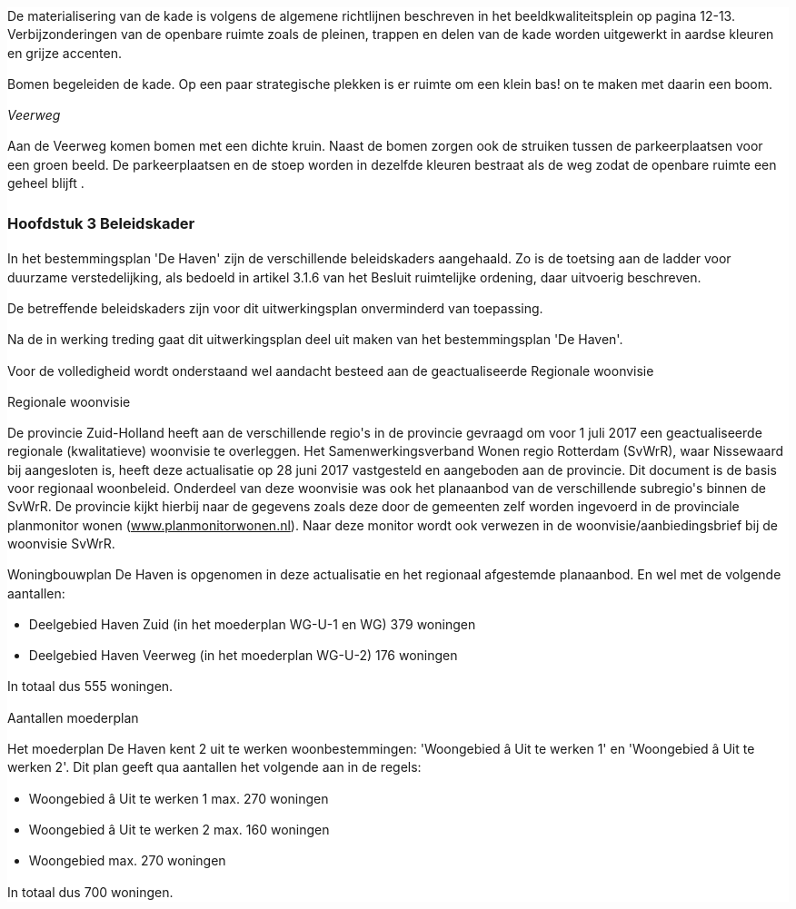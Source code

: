 De materialisering van de kade is volgens de algemene richtlijnen beschreven in het beeldkwaliteitsplein op pagina 12\-13\. Verbijzonderingen van de openbare ruimte zoals de pleinen, trappen en delen van de kade worden uitgewerkt in aardse kleuren en grijze accenten.

Bomen begeleiden de kade. Op een paar strategische plekken is er ruimte om een klein bas! on te maken met daarin een boom.

*Veerweg*

Aan de Veerweg komen bomen met een dichte kruin. Naast de bomen zorgen ook de struiken tussen de parkeerplaatsen voor een groen beeld. De parkeerplaatsen en de stoep worden in dezelfde kleuren bestraat als de weg zodat de openbare ruimte een geheel blijft .

### Hoofdstuk 3 Beleidskader

In het bestemmingsplan 'De Haven' zijn de verschillende beleidskaders aangehaald. Zo is de toetsing aan de ladder voor duurzame verstedelijking, als bedoeld in artikel 3\.1\.6 van het Besluit ruimtelijke ordening, daar uitvoerig beschreven.

De betreffende beleidskaders zijn voor dit uitwerkingsplan onverminderd van toepassing.

Na de in werking treding gaat dit uitwerkingsplan deel uit maken van het bestemmingsplan 'De Haven'.

Voor de volledigheid wordt onderstaand wel aandacht besteed aan de geactualiseerde Regionale woonvisie

Regionale woonvisie

De provincie Zuid\-Holland heeft aan de verschillende regio's in de provincie gevraagd om voor 1 juli 2017 een geactualiseerde regionale (kwalitatieve) woonvisie te overleggen. Het Samenwerkingsverband Wonen regio Rotterdam (SvWrR), waar Nissewaard bij aangesloten is, heeft deze actualisatie op 28 juni 2017 vastgesteld en aangeboden aan de provincie. Dit document is de basis voor regionaal woonbeleid. Onderdeel van deze woonvisie was ook het planaanbod van de verschillende subregio's binnen de SvWrR. De provincie kijkt hierbij naar de gegevens zoals deze door de gemeenten zelf worden ingevoerd in de provinciale planmonitor wonen (www.planmonitorwonen.nl). Naar deze monitor wordt ook verwezen in de woonvisie/aanbiedingsbrief bij de woonvisie SvWrR.

Woningbouwplan De Haven is opgenomen in deze actualisatie en het regionaal afgestemde planaanbod. En wel met de volgende aantallen:

* Deelgebied Haven Zuid (in het moederplan WG\-U\-1 en WG) 379 woningen

* Deelgebied Haven Veerweg (in het moederplan WG\-U\-2\) 176 woningen

In totaal dus 555 woningen.

Aantallen moederplan

Het moederplan De Haven kent 2 uit te werken woonbestemmingen: 'Woongebied â Uit te werken 1' en 'Woongebied â Uit te werken 2'. Dit plan geeft qua aantallen het volgende aan in de regels:

* Woongebied â Uit te werken 1 max. 270 woningen

* Woongebied â Uit te werken 2 max. 160 woningen

* Woongebied max. 270 woningen

In totaal dus 700 woningen.

